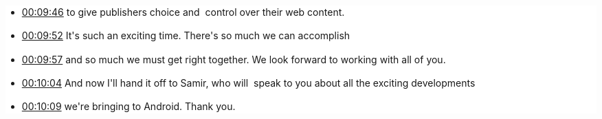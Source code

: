 - [00:09:46](https://www.youtube.com/watch?v=rrBS9rcIcWk&t=586) to give publishers choice and&nbsp; control over their web content.&nbsp;

- [00:09:52](https://www.youtube.com/watch?v=rrBS9rcIcWk&t=592) It's such an exciting time. There's so much we can accomplish&nbsp;&nbsp;

- [00:09:57](https://www.youtube.com/watch?v=rrBS9rcIcWk&t=597) and so much we must get right together. We look forward to working with all of you.&nbsp;

- [00:10:04](https://www.youtube.com/watch?v=rrBS9rcIcWk&t=604) And now I'll hand it off to Samir, who will&nbsp; speak to you about all the exciting developments&nbsp;

- [00:10:09](https://www.youtube.com/watch?v=rrBS9rcIcWk&t=609) we're bringing to Android. Thank you.
